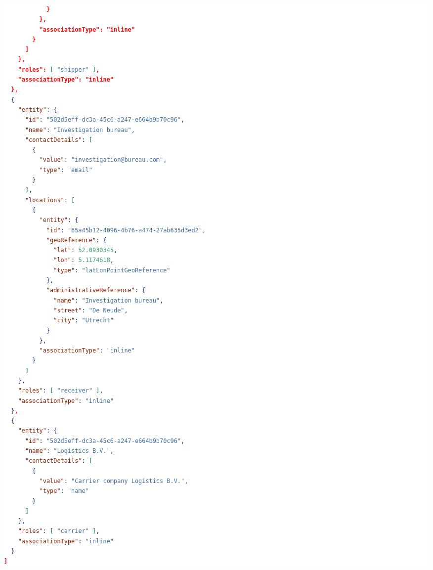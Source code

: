 ```json
            }
          },
          "associationType": "inline"
        }
      ]
    },
    "roles": [ "shipper" ],
    "associationType": "inline"
  },
  {
    "entity": {
      "id": "502d5eff-dc3a-45c6-a247-e664b9b70c96",
      "name": "Investigation bureau",
      "contactDetails": [
        {
          "value": "investigation@bureau.com",
          "type": "email"
        }
      ],
      "locations": [
        {
          "entity": {
            "id": "65a45b12-4096-4b76-a474-27ab635d3ed2",
            "geoReference": {
              "lat": 52.0930345,
              "lon": 5.1174618,
              "type": "latLonPointGeoReference"
            },
            "administrativeReference": {
              "name": "Investigation bureau",
              "street": "De Neude",
              "city": "Utrecht"
            }
          },
          "associationType": "inline"
        }
      ]
    },
    "roles": [ "receiver" ],
    "associationType": "inline"
  },
  {
    "entity": {
      "id": "502d5eff-dc3a-45c6-a247-e664b9b70c96",
      "name": "Logistics B.V.",
      "contactDetails": [
        {
          "value": "Carrier company Logistics B.V.",
          "type": "name"
        }
      ]
    },
    "roles": [ "carrier" ],
    "associationType": "inline"
  }
]
```
